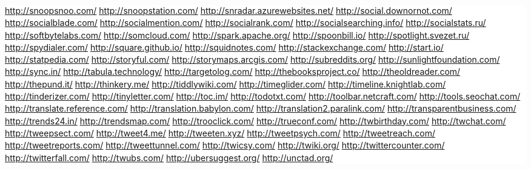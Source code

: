 http://snoopsnoo.com/
http://snoopstation.com/
http://snradar.azurewebsites.net/
http://social.downornot.com/
http://socialblade.com/
http://socialmention.com/
http://socialrank.com/
http://socialsearching.info/
http://socialstats.ru/
http://softbytelabs.com/
http://somcloud.com/
http://spark.apache.org/
http://spoonbill.io/
http://spotlight.svezet.ru/
http://spydialer.com/
http://square.github.io/
http://squidnotes.com/
http://stackexchange.com/
http://start.io/
http://statpedia.com/
http://storyful.com/
http://storymaps.arcgis.com/
http://subreddits.org/
http://sunlightfoundation.com/
http://sync.in/
http://tabula.technology/
http://targetolog.com/
http://thebooksproject.co/
http://theoldreader.com/
http://thepund.it/
http://thinkery.me/
http://tiddlywiki.com/
http://timeglider.com/
http://timeline.knightlab.com/
http://tinderizer.com/
http://tinyletter.com/
http://toc.im/
http://todotxt.com/
http://toolbar.netcraft.com/
http://tools.seochat.com/
http://translate.reference.com/
http://translation.babylon.com/
http://translation2.paralink.com/
http://transparentbusiness.com/
http://trends24.in/
http://trendsmap.com/
http://trooclick.com/
http://trueconf.com/
http://twbirthday.com/
http://twchat.com/
http://tweepsect.com/
http://tweet4.me/
http://tweeten.xyz/
http://tweetpsych.com/
http://tweetreach.com/
http://tweetreports.com/
http://tweettunnel.com/
http://twicsy.com/
http://twiki.org/
http://twittercounter.com/
http://twitterfall.com/
http://twubs.com/
http://ubersuggest.org/
http://unctad.org/